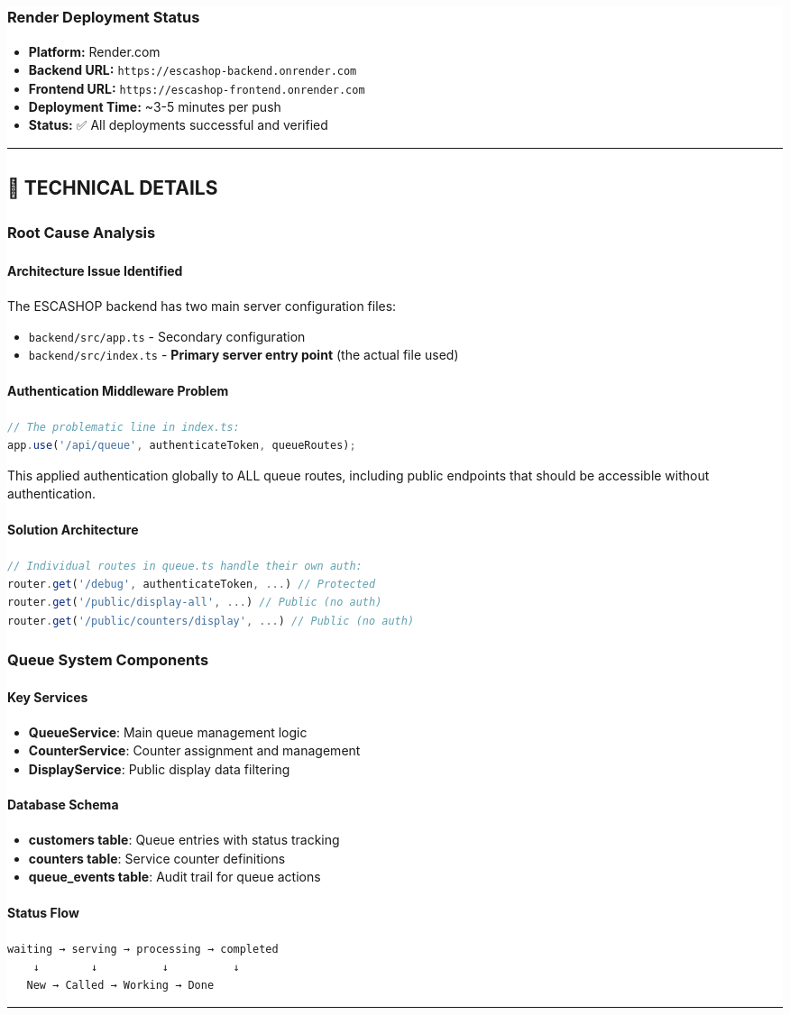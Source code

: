 ### **Render Deployment Status**
- **Platform:** Render.com
- **Backend URL:** `https://escashop-backend.onrender.com`
- **Frontend URL:** `https://escashop-frontend.onrender.com`
- **Deployment Time:** ~3-5 minutes per push
- **Status:** ✅ All deployments successful and verified

---

## 🔧 TECHNICAL DETAILS

### **Root Cause Analysis**

#### **Architecture Issue Identified**
The ESCASHOP backend has two main server configuration files:
- `backend/src/app.ts` - Secondary configuration
- `backend/src/index.ts` - **Primary server entry point** (the actual file used)

#### **Authentication Middleware Problem**
```typescript
// The problematic line in index.ts:
app.use('/api/queue', authenticateToken, queueRoutes);
```

This applied authentication globally to ALL queue routes, including public endpoints that should be accessible without authentication.

#### **Solution Architecture**
```typescript
// Individual routes in queue.ts handle their own auth:
router.get('/debug', authenticateToken, ...) // Protected
router.get('/public/display-all', ...) // Public (no auth)
router.get('/public/counters/display', ...) // Public (no auth)
```

### **Queue System Components**

#### **Key Services**
- **QueueService**: Main queue management logic
- **CounterService**: Counter assignment and management
- **DisplayService**: Public display data filtering

#### **Database Schema**
- **customers table**: Queue entries with status tracking
- **counters table**: Service counter definitions
- **queue_events table**: Audit trail for queue actions

#### **Status Flow**
```
waiting → serving → processing → completed
    ↓        ↓          ↓          ↓
   New → Called → Working → Done
```

---